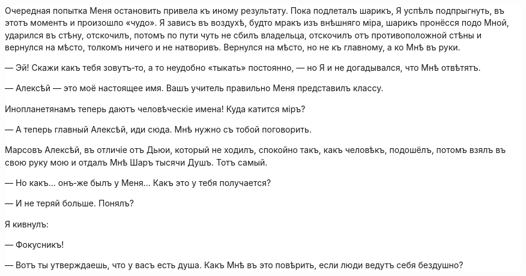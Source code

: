 Очередная попытка Меня остановить привела къ иному результату. Пока подлеталъ шарикъ, Я успѣлъ подпрыгнуть, въ этотъ моментъ и произошло «чудо». Я зависъ въ воздухѣ, будто мракъ изъ внѣшняго міра, шарикъ пронёсся подо Мной, ударился въ стѣну, отскочилъ, потомъ по пути чуть не сбилъ владельца, отскочилъ отъ противоположной стѣны и вернулся на мѣсто, толкомъ ничего и не натворивъ. Вернулся на мѣсто, но не къ главному, а ко Мнѣ въ руки.

— Эй! Скажи какъ тебя зовутъ‐то, а то неудобно «тыкать» постоянно, — но Я и не догадывался, что Мнѣ отвѣтятъ.

— Алексѣй — это моё настоящее имя. Вашъ учитель правильно Меня представилъ классу.

Инопланетянамъ теперь даютъ человѣческіе имена! Куда катится міръ?

— А теперь главный Алексѣй, иди сюда. Мнѣ нужно съ тобой поговорить.

Марсовъ Алексѣй, въ отличіе отъ Дьюи, который не ходилъ, спокойно такъ, какъ человѣкъ, подошёлъ, потомъ взялъ въ свою руку мою и отдалъ Мнѣ Шаръ тысячи Душъ. Тотъ самый.

— Но какъ… онъ‐же былъ у Меня… Какъ это у тебя получается?

— И не теряй больше. Понялъ?

Я кивнулъ:

— Фокусникъ!

— Вотъ ты утверждаешь, что у васъ есть душа. Какъ Мнѣ въ это повѣрить, если люди ведутъ себя бездушно?
